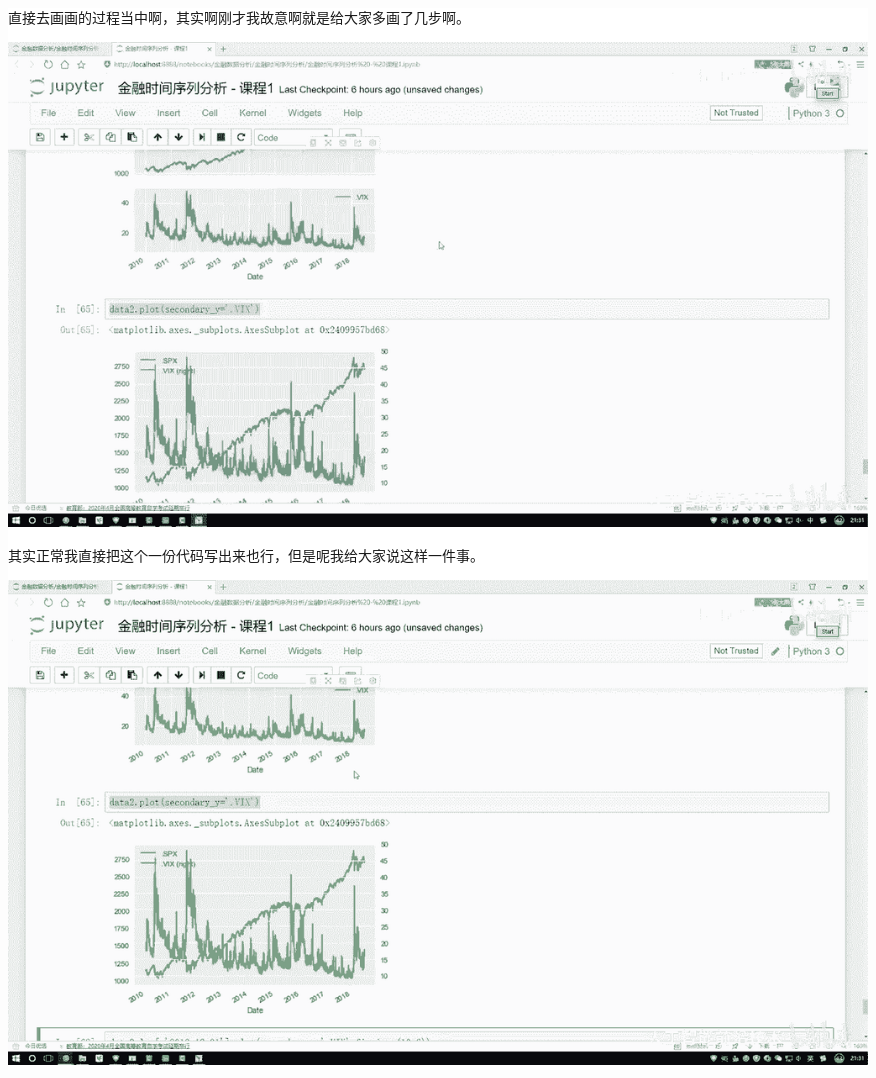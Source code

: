 直接去画画的过程当中啊，其实啊刚才我故意啊就是给大家多画了几步啊。

![](img/23a24dc882b28c38077e66ed05d50dcc_51.png)

其实正常我直接把这个一份代码写出来也行，但是呢我给大家说这样一件事。

![](img/23a24dc882b28c38077e66ed05d50dcc_53.png)
